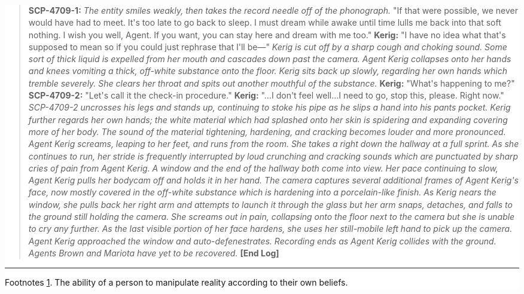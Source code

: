 > **SCP-4709-1:** _The entity smiles weakly, then takes the record needle off of the phonograph._ "If that were possible, we never would have had to meet. It's too late to go back to sleep. I must dream while awake until time lulls me back into that soft nothing. I wish you well, Agent. If you want, you can stay here and dream with me too."
> **Kerig:** "I have no idea what that's supposed to mean so if you could just rephrase that I'll be—" _Kerig is cut off by a sharp cough and choking sound. Some sort of thick liquid is expelled from her mouth and cascades down past the camera. Agent Kerig collapses onto her hands and knees vomiting a thick, off-white substance onto the floor._
> _Kerig sits back up slowly, regarding her own hands which tremble severely. She clears her throat and spits out another mouthful of the substance._
> **Kerig:** "What's happening to me?"
> **SCP-4709-2:** "Let's call it the check-in procedure."
> **Kerig:** "…I don't feel well…I need to go, stop this, please. Right now."
> _SCP-4709-2 uncrosses his legs and stands up, continuing to stoke his pipe as he slips a hand into his pants pocket._
> _Kerig further regards her own hands; the white material which had splashed onto her skin is spidering and expanding covering more of her body. The sound of the material tightening, hardening, and cracking becomes louder and more pronounced. Agent Kerig screams, leaping to her feet, and runs from the room. She takes a right down the hallway at a full sprint._
> _As she continues to run, her stride is frequently interrupted by loud crunching and cracking sounds which are punctuated by sharp cries of pain from Agent Kerig. A window and the end of the hallway both come into view. Her pace continuing to slow, Agent Kerig pulls her bodycam off and holds it in her hand._
> _The camera captures several additional frames of Agent Kerig's face, now mostly covered in the off-white substance which is hardening into a porcelain-like finish. As Kerig nears the window, she pulls back her right arm and attempts to launch it through the glass but her arm snaps, detaches, and falls to the ground still holding the camera. She screams out in pain, collapsing onto the floor next to the camera but she is unable to cry any further._
> _As the last visible portion of her face hardens, she uses her still-mobile left hand to pick up the camera. Agent Kerig approached the window and auto-defenestrates._
> _Recording ends as Agent Kerig collides with the ground._
> _Agents Brown and Mariota have yet to be recovered._
> **[End Log]**
  

* * *
Footnotes
[1](javascript:;). The ability of a person to manipulate reality according to their own beliefs.